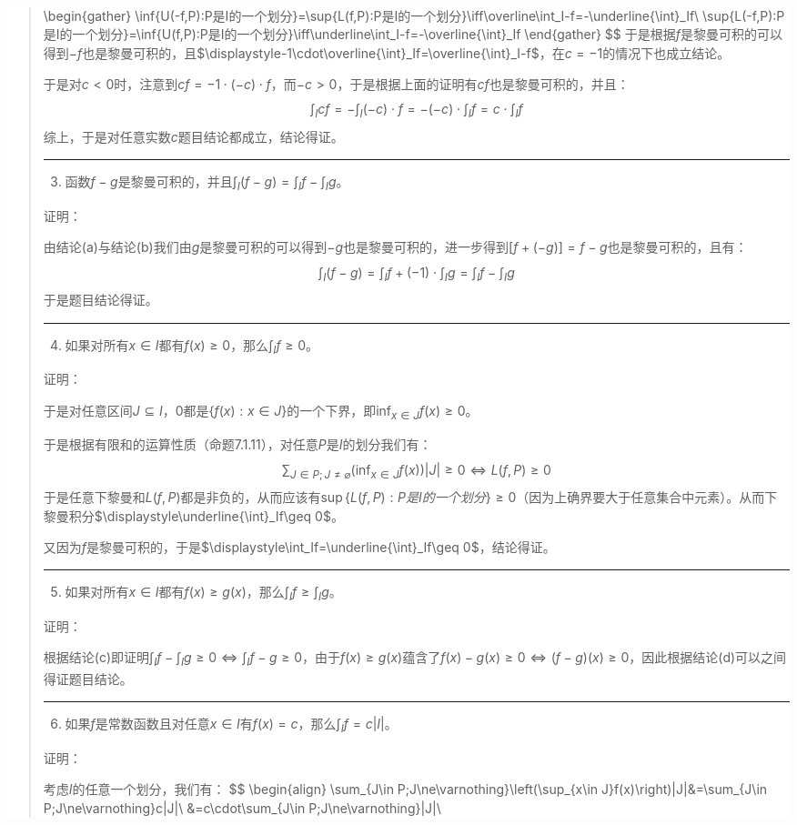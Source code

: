 > \begin{gather}
> \inf\{U(-f,P):P是I的一个划分\}=\sup\{L(f,P):P是I的一个划分\}\iff\overline\int_I-f=-\underline{\int}_If\\
> \sup\{L(-f,P):P是I的一个划分\}=\inf\{U(f,P):P是I的一个划分\}\iff\underline\int_I-f=-\overline{\int}_If
> \end{gather}
> $$
> 于是根据$f$是黎曼可积的可以得到$-f$也是黎曼可积的，且$\displaystyle-1\cdot\overline{\int}_If=\overline{\int}_I-f$，在$c=-1$的情况下也成立结论。
>
> 于是对$c<0$时，注意到$cf=-1\cdot(-c)\cdot f$，而$-c>0$，于是根据上面的证明有$cf$也是黎曼可积的，并且：
> $$
> \int_Icf=-\int_I(-c)\cdot f=-(-c)\cdot\int_If=c\cdot\int_If
> $$
> 综上，于是对任意实数$c$题目结论都成立，结论得证。
>
> ---
>
> 3. 函数$f-g$是黎曼可积的，并且$\displaystyle\int_I(f-g)=\int_If-\int_Ig$。
>
> 证明：
>
> 由结论(a)与结论(b)我们由$g$是黎曼可积的可以得到$-g$也是黎曼可积的，进一步得到$[f+(-g)]=f-g$也是黎曼可积的，且有：
> $$
> \int_I(f-g)=\int_If+(-1)\cdot\int_Ig=\int_If-\int_Ig
> $$
> 于是题目结论得证。
>
> ---
>
> 4. 如果对所有$x\in I$都有$f(x)\geq 0$，那么$\displaystyle\int_If\geq 0$。
>
> 证明：
>
> 于是对任意区间$J\subseteq I$，$0$都是$\{f(x):x\in J\}$的一个下界，即$\displaystyle\inf_{x\in J}f(x)\geq 0$。
>
> 于是根据有限和的运算性质（命题7.1.11），对任意$P$是$I$的划分我们有：
> $$
> \sum_{J\in P;J\ne\varnothing}\left(\inf_{x\in J} f(x)\right)|J|\geq 0\iff L(f,P)\geq 0
> $$
> 于是任意下黎曼和$L(f,P)$都是非负的，从而应该有$\displaystyle\sup\{L(f,P):P是I的一个划分\}\geq 0$（因为上确界要大于任意集合中元素）。从而下黎曼积分$\displaystyle\underline{\int}_If\geq 0$。
>
> 又因为$f$是黎曼可积的，于是$\displaystyle\int_If=\underline{\int}_If\geq 0$，结论得证。
>
> ---
>
> 5. 如果对所有$x\in I$都有$f(x)\geq g(x)$，那么$\displaystyle\int_If\geq\int_Ig$。
>
> 证明：
>
> 根据结论(c)即证明$\displaystyle\int_If-\int_Ig\geq0\iff\int_If-g\geq0$，由于$f(x)\geq g(x)$蕴含了$f(x)-g(x)\geq 0\iff (f-g)(x)\geq0$，因此根据结论(d)可以之间得证题目结论。
>
> ---
>
> 6. 如果$f$是常数函数且对任意$x\in I$有$f(x)=c$，那么$\displaystyle\int_If=c|I|$。
>
> 证明：
>
> 考虑$I$的任意一个划分，我们有：
> $$
> \begin{align}
> \sum_{J\in P;J\ne\varnothing}\left(\sup_{x\in J}f(x)\right)|J|&=\sum_{J\in P;J\ne\varnothing}c|J|\\
> &=c\cdot\sum_{J\in P;J\ne\varnothing}|J|\\